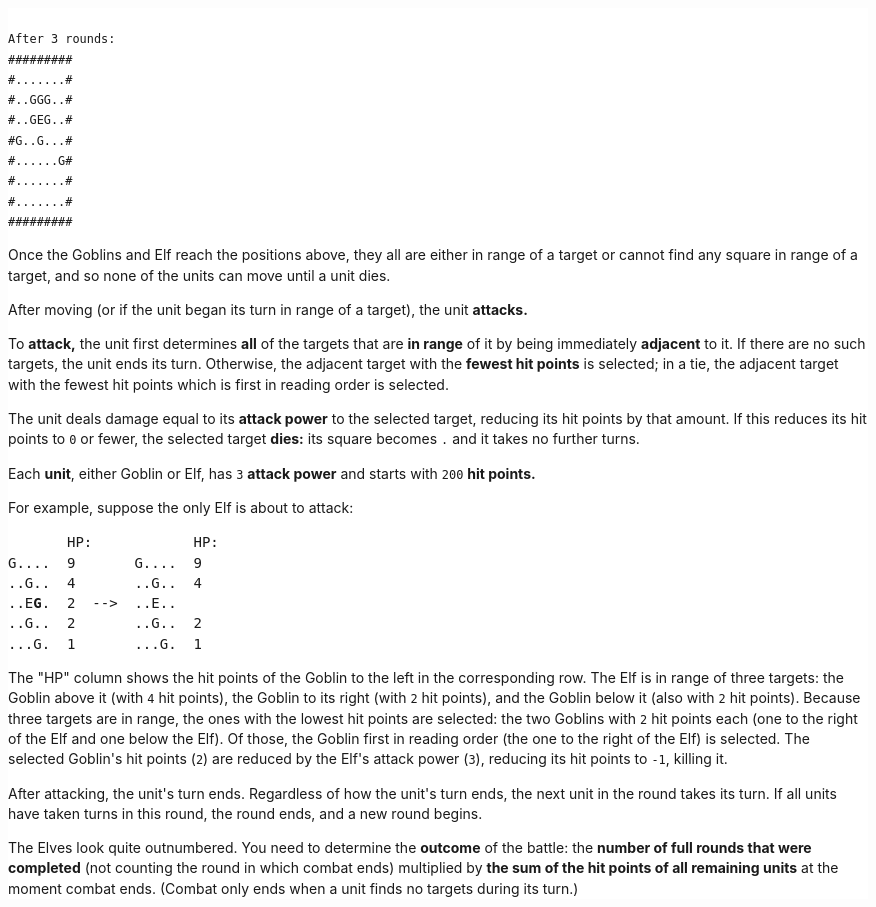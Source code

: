 ```

After 3 rounds:
#########
#.......#
#..GGG..#
#..GEG..#
#G..G...#
#......G#
#.......#
#.......#
#########
```

Once the Goblins and Elf reach the positions above, they all are either in range of a target or 
cannot find any square in range of a target, and so none of the units can move until a unit dies.

After moving (or if the unit began its turn in range of a target), the unit __attacks.__

To __attack,__ the unit first determines __all__ of the targets that are __in range__ of it by 
being immediately __adjacent__ to it. If there are no such targets, the unit ends its turn. 
Otherwise, the adjacent target with the __fewest hit points__ is selected; in a tie, the adjacent 
target with the fewest hit points which is first in reading order is selected.

The unit deals damage equal to its __attack power__ to the selected target, reducing its hit points 
by that amount. If this reduces its hit points to `0` or fewer, the selected target __dies:__ its 
square becomes `.` and it takes no further turns.

Each __unit__, either Goblin or Elf, has `3` __attack power__ and starts with `200` __hit points.__

For example, suppose the only Elf is about to attack:

<pre>
       HP:            HP:
G....  9       G....  9  
..G..  4       ..G..  4  
..E<b>G</b>.  2  -->  ..E..     
..G..  2       ..G..  2  
...G.  1       ...G.  1  
</pre>

The "HP" column shows the hit points of the Goblin to the left in the corresponding row. The Elf is 
in range of three targets: the Goblin above it (with `4` hit points), the Goblin to its right (with 
`2` hit points), and the Goblin below it (also with `2` hit points). Because three targets are in 
range, the ones with the lowest hit points are selected: the two Goblins with `2` hit points each 
(one to the right of the Elf and one below the Elf). Of those, the Goblin first in reading order 
(the one to the right of the Elf) is selected. The selected Goblin's hit points (`2`) are reduced 
by the Elf's attack power (`3`), reducing its hit points to `-1`, killing it.

After attacking, the unit's turn ends. Regardless of how the unit's turn ends, the next unit in the 
round takes its turn. If all units have taken turns in this round, the round ends, and a new round 
begins.

The Elves look quite outnumbered. You need to determine the __outcome__ of the battle: the __number 
of full rounds that were completed__ (not counting the round in which combat ends) multiplied by 
__the sum of the hit points of all remaining units__ at the moment combat ends. (Combat only ends 
when a unit finds no targets during its turn.)
